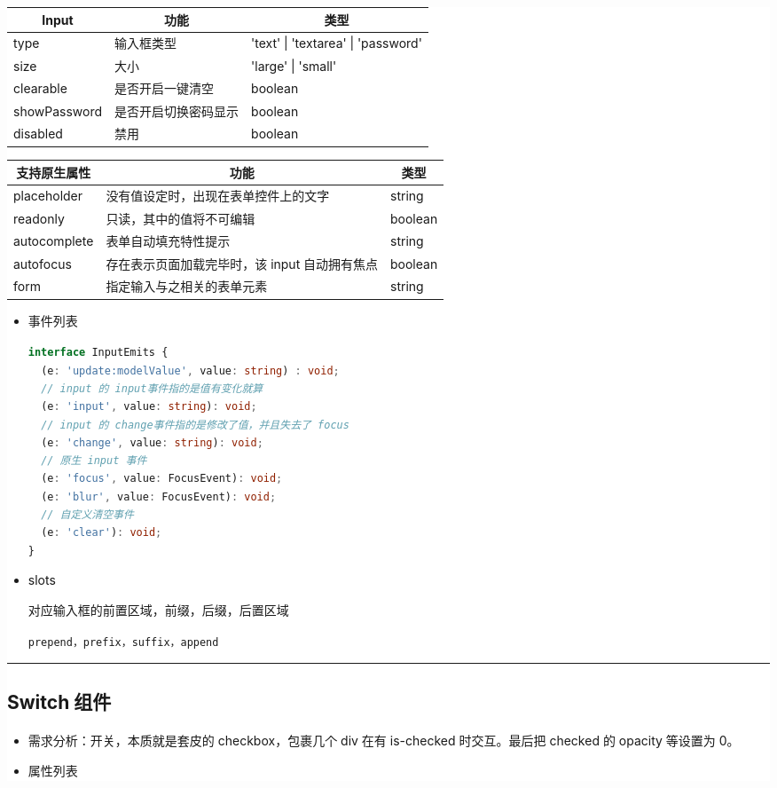   | Input        | 功能                 | 类型                               |
  | ------------ | -------------------- | ---------------------------------- |
  | type         | 输入框类型           | 'text' \| 'textarea' \| 'password' |
  | size         | 大小                 | 'large' \| 'small'                 |
  | clearable    | 是否开启一键清空     | boolean                            |
  | showPassword | 是否开启切换密码显示 | boolean                            |
  | disabled     | 禁用                 | boolean                            |

  | 支持原生属性 | 功能                                          | 类型    |
  | ------------ | --------------------------------------------- | ------- |
  | placeholder  | 没有值设定时，出现在表单控件上的文字          | string  |
  | readonly     | 只读，其中的值将不可编辑                      | boolean |
  | autocomplete | 表单自动填充特性提示                          | string  |
  | autofocus    | 存在表示页面加载完毕时，该 input 自动拥有焦点 | boolean |
  | form         | 指定输入与之相关的表单元素                    | string  |

- 事件列表

  ```typescript
  interface InputEmits {
    (e: 'update:modelValue', value: string) : void;
    // input 的 input事件指的是值有变化就算    
    (e: 'input', value: string): void;
    // input 的 change事件指的是修改了值，并且失去了 focus
    (e: 'change', value: string): void;
    // 原生 input 事件
    (e: 'focus', value: FocusEvent): void;
    (e: 'blur', value: FocusEvent): void;
    // 自定义清空事件
    (e: 'clear'): void;
  }
  ```

- slots

  对应输入框的前置区域，前缀，后缀，后置区域

  ```
  prepend，prefix，suffix，append
  ```

---

## Switch 组件

- 需求分析：开关，本质就是套皮的 checkbox，包裹几个 div 在有 is-checked 时交互。最后把 checked 的 opacity 等设置为 0。

- 属性列表
